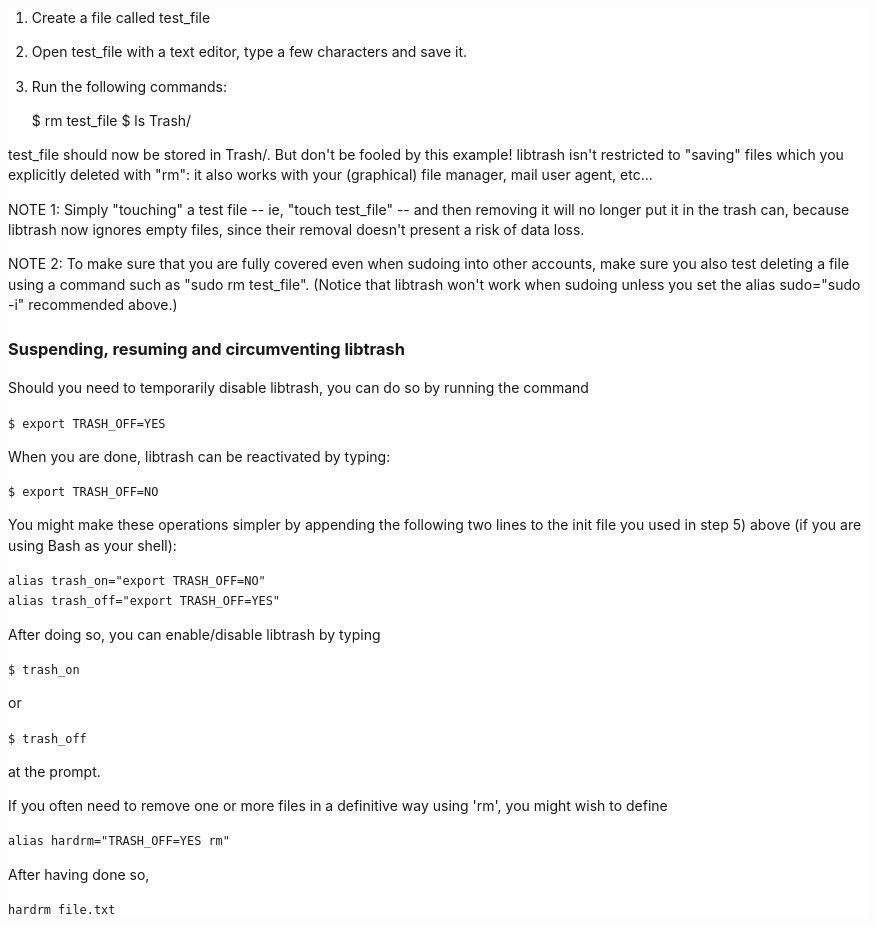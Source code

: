 1) Create a file called test_file
2) Open test_file with a text editor, type a few characters and save it.
3) Run the following commands:

    $ rm test_file 
    $ ls Trash/

test_file should now be stored in Trash/. But don't be fooled by this
example! libtrash isn't restricted to "saving" files which you explicitly
deleted with "rm": it also works with your (graphical) file manager, mail
user agent, etc...

NOTE 1: Simply "touching" a test file -- ie, "touch test_file" -- and then
removing it will no longer put it in the trash can, because libtrash now
ignores empty files, since their removal doesn't present a risk of data
loss.

NOTE 2: To make sure that you are fully covered even when sudoing into other
accounts, make sure you also test deleting a file using a command such
as "sudo rm test_file". (Notice that libtrash won't work when sudoing
unless you set the alias sudo="sudo -i" recommended above.)


### Suspending, resuming and circumventing libtrash


Should you need to temporarily disable libtrash, you can do so by running
the command

    $ export TRASH_OFF=YES

When you are done, libtrash can be reactivated by typing:

    $ export TRASH_OFF=NO

You might make these operations simpler by appending the following two lines
to the init file you used in step 5) above (if you are using Bash as your
shell):

    alias trash_on="export TRASH_OFF=NO" 
    alias trash_off="export TRASH_OFF=YES"

After doing so, you can enable/disable libtrash by typing 

    $ trash_on

or

    $ trash_off

at the prompt.

If you often need to remove one or more files in a definitive way using
'rm', you might wish to define

    alias hardrm="TRASH_OFF=YES rm"

After having done so,

    hardrm file.txt
